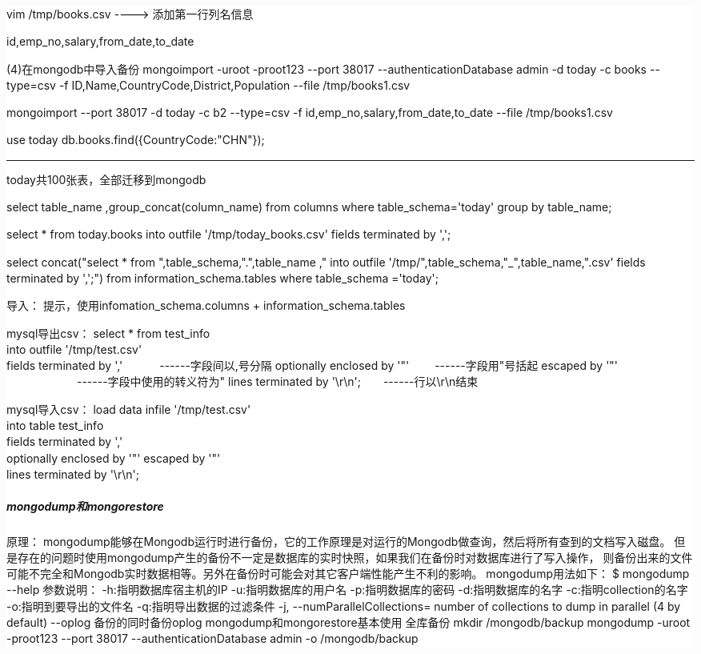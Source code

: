 
vim /tmp/books.csv   ----> 添加第一行列名信息

id,emp_no,salary,from_date,to_date

(4)在mongodb中导入备份
mongoimport -uroot -proot123 --port 38017 --authenticationDatabase admin -d today  -c books --type=csv -f ID,Name,CountryCode,District,Population --file  /tmp/books1.csv

mongoimport  --port 38017  -d today  -c b2 --type=csv -f id,emp_no,salary,from_date,to_date --file  /tmp/books1.csv

use today
db.books.find({CountryCode:"CHN"});

-------------
today共100张表，全部迁移到mongodb

select table_name ,group_concat(column_name) from columns where table_schema='today' group by table_name;

select * from today.books into outfile '/tmp/today_books.csv' fields terminated by ',';

select concat("select * from ",table_schema,".",table_name ," into outfile '/tmp/",table_schema,"_",table_name,".csv' fields terminated by ',';")
from information_schema.tables where table_schema ='today';

导入：
提示，使用infomation_schema.columns + information_schema.tables

mysql导出csv：
select * from test_info   
into outfile '/tmp/test.csv'   
fields terminated by ','　　　 ------字段间以,号分隔
optionally enclosed by '"'　　 ------字段用"号括起
escaped by '"'   　　　　　　  ------字段中使用的转义符为"
lines terminated by '\r\n';　　------行以\r\n结束

mysql导入csv：
load data infile '/tmp/test.csv'   
into table test_info    
fields terminated by ','  
optionally enclosed by '"' 
escaped by '"'   
lines terminated by '\r\n'; 



##### mongodump和mongorestore

原理：
mongodump能够在Mongodb运行时进行备份，它的工作原理是对运行的Mongodb做查询，然后将所有查到的文档写入磁盘。
但是存在的问题时使用mongodump产生的备份不一定是数据库的实时快照，如果我们在备份时对数据库进行了写入操作，
则备份出来的文件可能不完全和Mongodb实时数据相等。另外在备份时可能会对其它客户端性能产生不利的影响。
mongodump用法如下：
$ mongodump --help
参数说明：
-h:指明数据库宿主机的IP
-u:指明数据库的用户名
-p:指明数据库的密码
-d:指明数据库的名字
-c:指明collection的名字
-o:指明到要导出的文件名
-q:指明导出数据的过滤条件
-j, --numParallelCollections=  number of collections to dump in parallel (4 by default)
--oplog  备份的同时备份oplog
mongodump和mongorestore基本使用
全库备份
mkdir /mongodb/backup
mongodump  -uroot -proot123 --port 38017 --authenticationDatabase admin -o /mongodb/backup